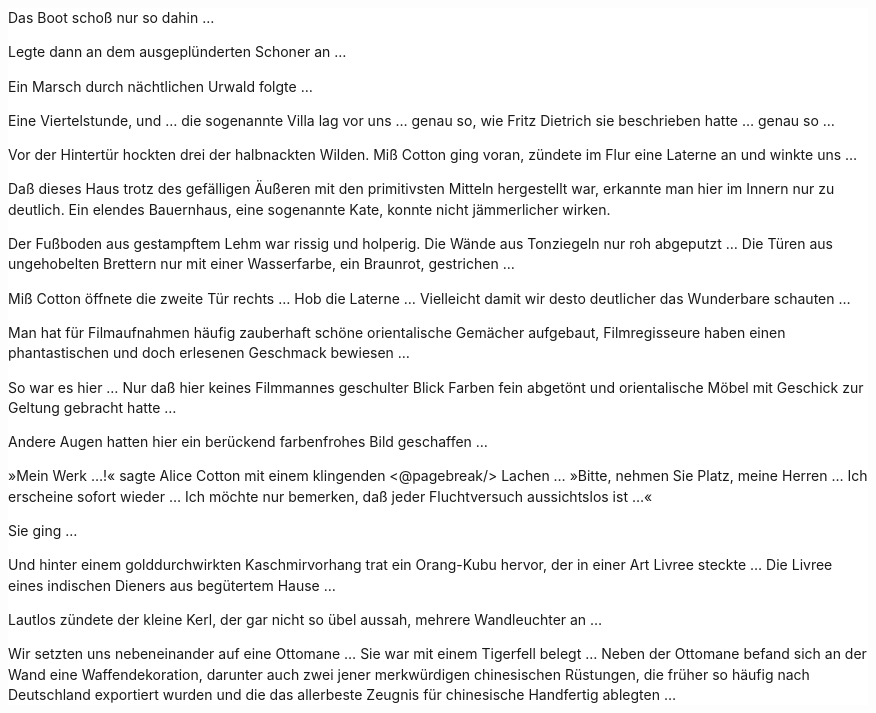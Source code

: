 Das Boot schoß nur so dahin …

Legte dann an dem ausgeplünderten Schoner an …

Ein Marsch durch nächtlichen Urwald folgte …

Eine Viertelstunde, und … die sogenannte Villa lag
vor uns … genau so, wie Fritz Dietrich sie beschrieben
hatte … genau so …

Vor der Hintertür hockten drei der halbnackten Wilden.
Miß Cotton ging voran, zündete im Flur eine Laterne an
und winkte uns …

Daß dieses Haus trotz des gefälligen Äußeren mit den
primitivsten Mitteln hergestellt war, erkannte man hier im
Innern nur zu deutlich. Ein elendes Bauernhaus, eine
sogenannte Kate, konnte nicht jämmerlicher wirken.

Der Fußboden aus gestampftem Lehm war rissig und
holperig. Die Wände aus Tonziegeln nur roh abgeputzt …
Die Türen aus ungehobelten Brettern nur mit einer Wasserfarbe,
ein Braunrot, gestrichen …

Miß Cotton öffnete die zweite Tür rechts … Hob die
Laterne … Vielleicht damit wir desto deutlicher das Wunderbare
schauten …

Man hat für Filmaufnahmen häufig zauberhaft schöne
orientalische Gemächer aufgebaut, Filmregisseure haben
einen phantastischen und doch erlesenen Geschmack bewiesen
…

So war es hier … Nur daß hier keines Filmmannes
geschulter Blick Farben fein abgetönt und orientalische
Möbel mit Geschick zur Geltung gebracht hatte …

Andere Augen hatten hier ein berückend farbenfrohes Bild
geschaffen …

»Mein Werk …!« sagte Alice Cotton mit einem klingenden
<@pagebreak/>
Lachen … »Bitte, nehmen Sie Platz, meine Herren
… Ich erscheine sofort wieder … Ich möchte nur
bemerken, daß jeder Fluchtversuch aussichtslos ist …«

Sie ging …

Und hinter einem golddurchwirkten Kaschmirvorhang
trat ein Orang-Kubu hervor, der in einer Art Livree steckte
… Die Livree eines indischen Dieners aus begütertem
Hause …

Lautlos zündete der kleine Kerl, der gar nicht so übel
aussah, mehrere Wandleuchter an …

Wir setzten uns nebeneinander auf eine Ottomane …
Sie war mit einem Tigerfell belegt … Neben der Ottomane
befand sich an der Wand eine Waffendekoration, darunter
auch zwei jener merkwürdigen chinesischen Rüstungen, die
früher so häufig nach Deutschland exportiert wurden und die
das allerbeste Zeugnis für chinesische Handfertig ablegten
…
